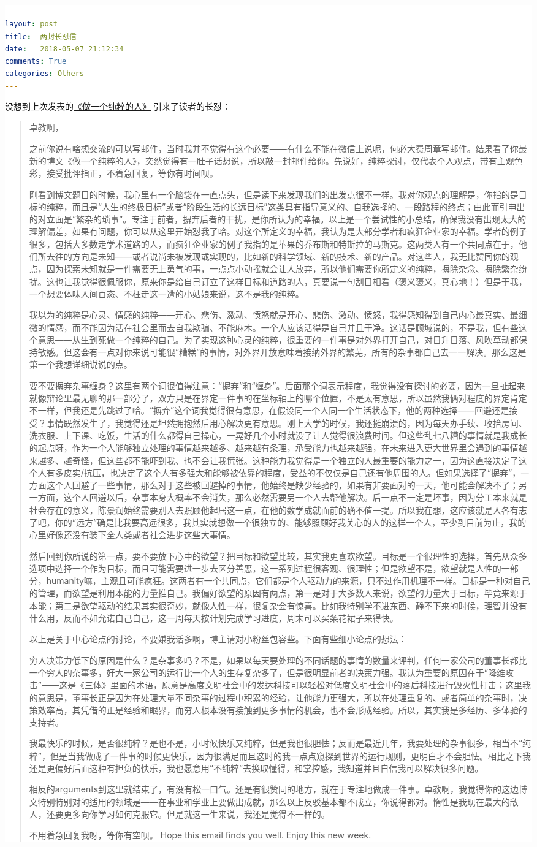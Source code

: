 ```yaml
---
layout: post
title:  两封长怼信
date:   2018-05-07 21:12:34
comments: True
categories: Others
---
```


没想到上次发表的[《做一个纯粹的人》](https://0lddriv3r.github.io/others/2018/04/16/%E5%81%9A%E4%B8%80%E4%B8%AA%E7%BA%AF%E7%B2%B9%E7%9A%84%E4%BA%BA.html)
引来了读者的长怼：

> 卓教啊，
> 
> 之前你说有啥想交流的可以写邮件，当时我并不觉得有这个必要——有什么不能在微信上说呢，何必大费周章写邮件。结果看了你最新的博文《做一个纯粹的人》，突然觉得有一肚子话想说，所以敲一封邮件给你。先说好，纯粹探讨，仅代表个人观点，带有主观色彩，接受批评指正，不着急回复，等你有时间呗。
> 
> 刚看到博文题目的时候，我心里有一个脑袋在一直点头，但是读下来发现我们的出发点很不一样。我对你观点的理解是，你指的是目标的纯粹，而且是“人生的终极目标”或者“阶段生活的长远目标”这类具有指导意义的、自我选择的、一段路程的终点；由此而引申出的对立面是“繁杂的琐事”。专注于前者，摒弃后者的干扰，是你所认为的幸福。以上是一个尝试性的小总结，确保我没有出现太大的理解偏差，如果有问题，你可以从这里开始怼我了哈。对这个所定义的幸福，我认为是大部分学者和疯狂企业家的幸福。学者的例子很多，包括大多数走学术道路的人，而疯狂企业家的例子我指的是苹果的乔布斯和特斯拉的马斯克。这两类人有一个共同点在于，他们所去往的方向是未知——或者说尚未被发现或实现的，比如新的科学领域、新的技术、新的产品。对这些人，我无比赞同你的观点，因为探索未知就是一件需要无上勇气的事，一点点小动摇就会让人放弃，所以他们需要你所定义的纯粹，摒除杂念、摒除繁杂纷扰。这也让我觉得很佩服你，原来你是给自己订立了这样目标和道路的人，真要说一句刮目相看（褒义褒义，真心地！）但是于我，一个想要体味人间百态、不枉走这一遭的小姑娘来说，这不是我的纯粹。
> 
> 我以为的纯粹是心灵、情感的纯粹——开心、悲伤、激动、愤怒就是开心、悲伤、激动、愤怒，我得感知得到自己内心最真实、最细微的情感，而不能因为活在社会里而去自我欺骗、不能麻木。一个人应该活得是自己并且干净。这话是顾城说的，不是我，但有些这个意思——从生到死做一个纯粹的自己。为了实现这种心灵的纯粹，很重要的一件事是对外界打开自己，对日升日落、风吹草动都保持敏感。但这会有一点对你来说可能很“糟糕”的事情，对外界开放意味着接纳外界的繁芜，所有的杂事都自己去一一解决。那么这是第一个我想详细说说的点。
> 
> 要不要摒弃杂事缠身？这里有两个词很值得注意：“摒弃”和“缠身”。后面那个词表示程度，我觉得没有探讨的必要，因为一旦扯起来就像辩论里最无聊的那一部分了，双方只是在界定一件事的在坐标轴上的哪个位置，不是太有意思，所以虽然我俩对程度的界定肯定不一样，但我还是先跳过了哈。“摒弃”这个词我觉得很有意思，在假设同一个人同一个生活状态下，他的两种选择——回避还是接受？事情既然发生了，我觉得还是坦然拥抱然后用心解决更有意思。刚上大学的时候，我还挺崩溃的，因为每天办手续、收拾房间、洗衣服、上下课、吃饭，生活的什么都得自己操心，一晃好几个小时就没了让人觉得很浪费时间。但这些乱七八糟的事情就是我成长的起点呀，作为一个人能够独立处理的事情越来越多、越来越有条理，承受能力也越来越强，在未来进入更大世界里会遇到的事情越来越多、越奇怪，但这些都不能吓到我、也不会让我慌张。这种能力我觉得是一个独立的人最重要的能力之一，因为这直接决定了这个人有多皮实/抗压，也决定了这个人有多强大和能够被依靠的程度，受益的不仅仅是自己还有他周围的人。但如果选择了“摒弃”，一方面这个人回避了一些事情，那么对于这些被回避掉的事情，他始终是缺少经验的，如果有非要面对的一天，他可能会解决不了；另一方面，这个人回避以后，杂事本身大概率不会消失，那么必然需要另一个人去帮他解决。后一点不一定是坏事，因为分工本来就是社会存在的意义，陈景润始终需要别人去照顾他起居这一点，在他的数学成就面前的确不值一提。所以我在想，这应该就是人各有志了吧，你的“远方”确是比我要高远很多，我其实就想做一个很独立的、能够照顾好我关心的人的这样一个人，至少到目前为止，我的心里好像还没有装下全人类或者社会进步这些大事情。
> 
> 然后回到你所说的第一点，要不要放下心中的欲望？把目标和欲望比较，其实我更喜欢欲望。目标是一个很理性的选择，首先从众多选项中选择一个作为目标，而且可能需要进一步去区分善恶，这一系列过程很客观、很理性；但是欲望不是，欲望就是人性的一部分，humanity嘛，主观且可能疯狂。这两者有一个共同点，它们都是个人驱动力的来源，只不过作用机理不一样。目标是一种对自己的管理，而欲望是利用本能的力量推自己。我偏好欲望的原因有两点，第一是对于大多数人来说，欲望的力量大于目标，毕竟来源于本能；第二是欲望驱动的结果其实很奇妙，就像人性一样，很复杂会有惊喜。比如我特别学不进东西、静不下来的时候，理智并没有什么用，反而不如允诺自己自己，这一周每天按计划完成学习进度，周末可以买条花裙子来得快。
> 
> 以上是关于中心论点的讨论，不要嫌我话多啊，博主请对小粉丝包容些。下面有些细小论点的想法：
> 
> 穷人决策力低下的原因是什么？是杂事多吗？不是，如果以每天要处理的不同话题的事情的数量来评判，任何一家公司的董事长都比一个穷人的杂事多，好大一家公司的运行比一个人的生存复杂多了，但是很明显前者的决策力强。我认为重要的原因在于“降维攻击”——这是《三体》里面的术语，原意是高度文明社会中的发达科技可以轻松对低度文明社会中的落后科技进行毁灭性打击；这里我的意思是，董事长正是因为在处理大量不同杂事的过程中积累的经验，让他能力更强大，所以在处理重复的、或者简单的杂事时，决策效率高，其凭借的正是经验和眼界，而穷人根本没有接触到更多事情的机会，也不会形成经验。所以，其实我是多经历、多体验的支持者。
> 
> 我最快乐的时候，是否很纯粹？是也不是，小时候快乐又纯粹，但是我也很胆怯；反而是最近几年，我要处理的杂事很多，相当不“纯粹”，但是当我做成了一件事的时候更快乐，因为很满足而且这时的我一点点窥探到世界的运行规则，更明白才不会胆怯。相比之下我还是更偏好后面这种有担负的快乐，我也愿意用“不纯粹”去换取懂得，和掌控感，我知道并且自信我可以解决很多问题。
> 
> 相反的arguments到这里就结束了，有没有松一口气。还是有很赞同的地方，就在于专注地做成一件事。卓教啊，我觉得你的这边博文特别特别对的适用的领域是——在事业和学业上要做出成就，那么以上反驳基本都不成立，你说得都对。惰性是我现在最大的敌人，还要更多向你学习如何克服它。但是就这一生来说，我还是觉得不一样的。
> 
> 不用着急回复我呀，等你有空呗。
> Hope this email finds you well.
> Enjoy this new week.
